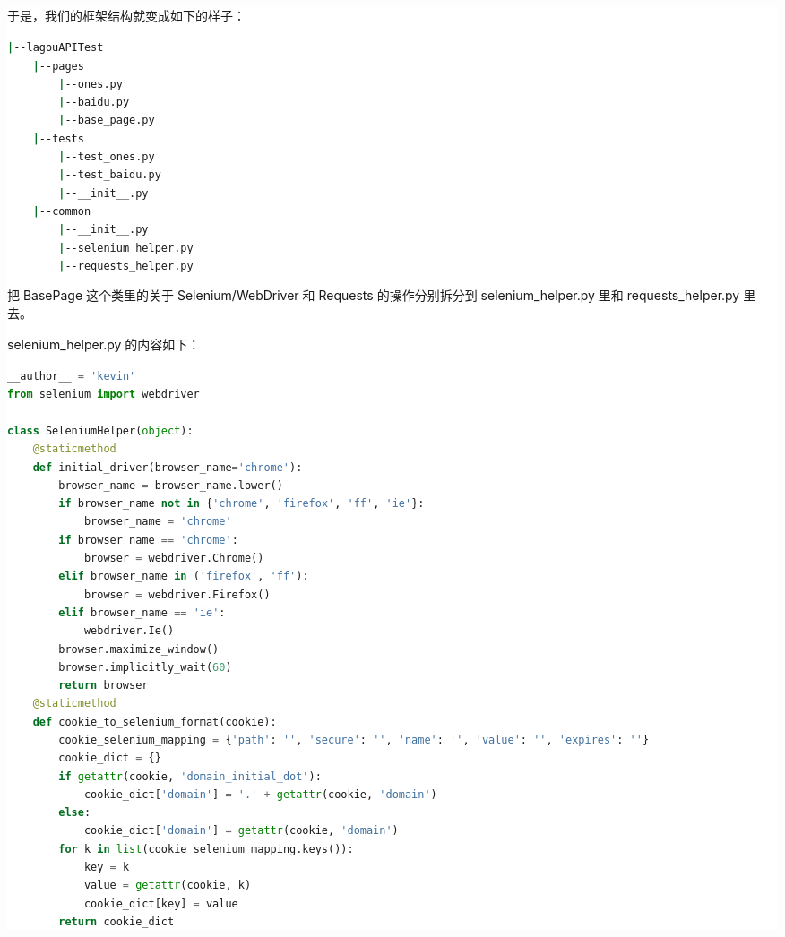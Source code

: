 于是，我们的框架结构就变成如下的样子：

```bash
|--lagouAPITest
    |--pages
        |--ones.py
        |--baidu.py
        |--base_page.py
    |--tests
        |--test_ones.py
        |--test_baidu.py
        |--__init__.py
    |--common
        |--__init__.py
        |--selenium_helper.py
        |--requests_helper.py
```

把 BasePage 这个类里的关于 Selenium/WebDriver 和 Requests 的操作分别拆分到 selenium_helper.py 里和 requests_helper.py 里去。

selenium_helper.py 的内容如下：

```python
__author__ = 'kevin'
from selenium import webdriver

class SeleniumHelper(object):
    @staticmethod
    def initial_driver(browser_name='chrome'):
        browser_name = browser_name.lower()
        if browser_name not in {'chrome', 'firefox', 'ff', 'ie'}:
            browser_name = 'chrome'
        if browser_name == 'chrome':
            browser = webdriver.Chrome()
        elif browser_name in ('firefox', 'ff'):
            browser = webdriver.Firefox()
        elif browser_name == 'ie':
            webdriver.Ie()
        browser.maximize_window()
        browser.implicitly_wait(60)
        return browser
    @staticmethod
    def cookie_to_selenium_format(cookie):
        cookie_selenium_mapping = {'path': '', 'secure': '', 'name': '', 'value': '', 'expires': ''}
        cookie_dict = {}
        if getattr(cookie, 'domain_initial_dot'):
            cookie_dict['domain'] = '.' + getattr(cookie, 'domain')
        else:
            cookie_dict['domain'] = getattr(cookie, 'domain')
        for k in list(cookie_selenium_mapping.keys()):
            key = k
            value = getattr(cookie, k)
            cookie_dict[key] = value
        return cookie_dict
```
